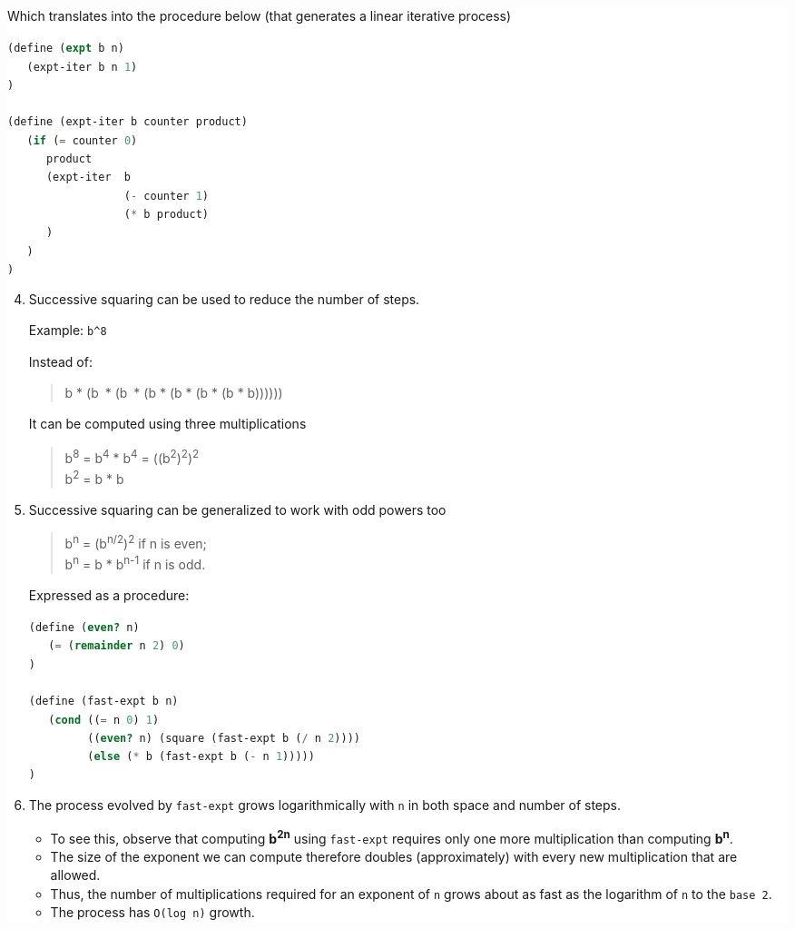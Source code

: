   Which translates into the procedure below (that generates a linear iterative process)

   ```scheme
   (define (expt b n)
      (expt-iter b n 1)
   )

   (define (expt-iter b counter product)
      (if (= counter 0)
         product
         (expt-iter  b
                     (- counter 1)
                     (* b product)
         )
      )
   )
   ```

4. Successive squaring can be used to reduce the number of steps.
   
   Example: `b^8`
   
   Instead of:
   > b * (b * (b * (b * (b * (b * (b * b))))))

   It can be computed using three multiplications

   > b<sup>8</sup> = b<sup>4</sup> * b<sup>4</sup> = ((b<sup>2</sup>)<sup>2</sup>)<sup>2</sup><br/>
   > b<sup>2</sup> = b * b<br/>

5. Successive squaring can be generalized to work with odd powers too

   > b<sup>n</sup> = (b<sup>n/2</sup>)<sup>2</sup> if n is even;<br/>
   > b<sup>n</sup> = b * b<sup>n-1</sup> if n is odd.

   Expressed as a procedure:
   ```scheme
   (define (even? n)
      (= (remainder n 2) 0)
   )

   (define (fast-expt b n)
      (cond ((= n 0) 1)
            ((even? n) (square (fast-expt b (/ n 2))))
            (else (* b (fast-expt b (- n 1)))))
   )
   ```

6. The process evolved by `fast-expt` grows logarithmically with `n` in both space and number of steps.<br/>
   - To see this, observe that computing <b>b<sup>2n</sup></b> using `fast-expt` requires only one more multiplication than computing <b>b<sup>n</sup></b>.
   - The size of the exponent we can compute therefore doubles (approximately) with every new multiplication that are allowed.
   - Thus, the number of multiplications required for an exponent of `n` grows about as fast as the logarithm of `n` to the `base 2`.
   - The process has `O(log n)` growth.
